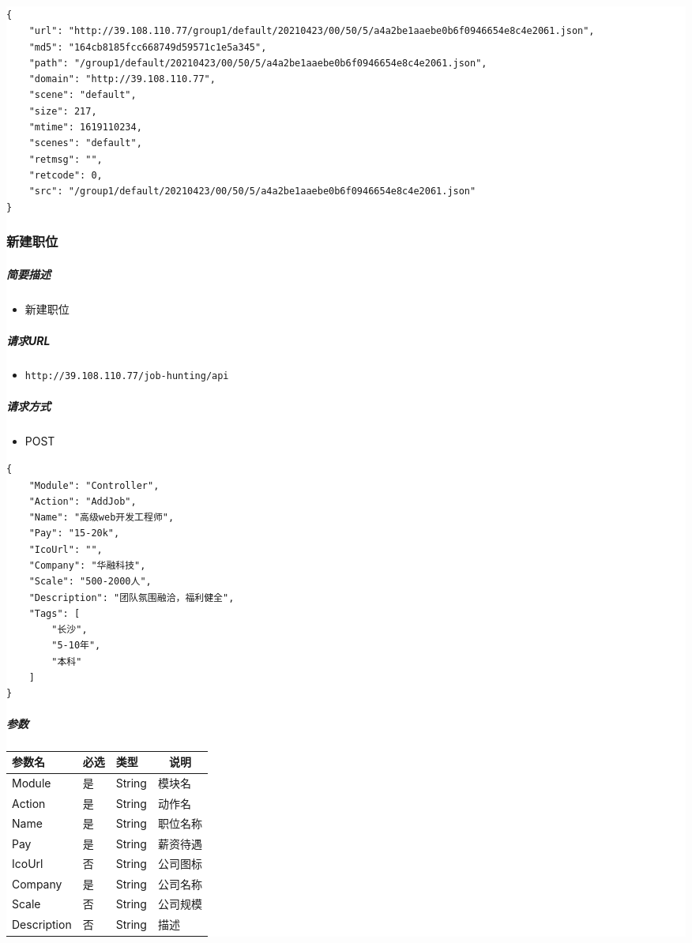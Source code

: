 ``` 
{
    "url": "http://39.108.110.77/group1/default/20210423/00/50/5/a4a2be1aaebe0b6f0946654e8c4e2061.json",
    "md5": "164cb8185fcc668749d59571c1e5a345",
    "path": "/group1/default/20210423/00/50/5/a4a2be1aaebe0b6f0946654e8c4e2061.json",
    "domain": "http://39.108.110.77",
    "scene": "default",
    "size": 217,
    "mtime": 1619110234,
    "scenes": "default",
    "retmsg": "",
    "retcode": 0,
    "src": "/group1/default/20210423/00/50/5/a4a2be1aaebe0b6f0946654e8c4e2061.json"
}
```




### 新建职位


##### 简要描述

- 新建职位

##### 请求URL
- ` http://39.108.110.77/job-hunting/api `
##### 请求方式
- POST

``` 
{
    "Module": "Controller",
    "Action": "AddJob",
    "Name": "高级web开发工程师",
    "Pay": "15-20k",
    "IcoUrl": "",
    "Company": "华融科技",
    "Scale": "500-2000人",
    "Description": "团队氛围融洽，福利健全",
    "Tags": [
        "长沙",
        "5-10年",
        "本科"
    ]
}
```
##### 参数

| 参数名   | 必选 | 类型   | 说明   |
| :------- | :--- | :----- | ------ |
| Module   | 是   | String | 模块名 |
| Action   | 是   | String | 动作名 |
| Name     | 是   | String | 职位名称   |
| Pay | 是   | String | 薪资待遇 |
| IcoUrl | 否   | String | 公司图标   |
| Company | 是   | String | 公司名称   |
| Scale | 否   | String | 公司规模   |
| Description | 否   | String | 描述   |